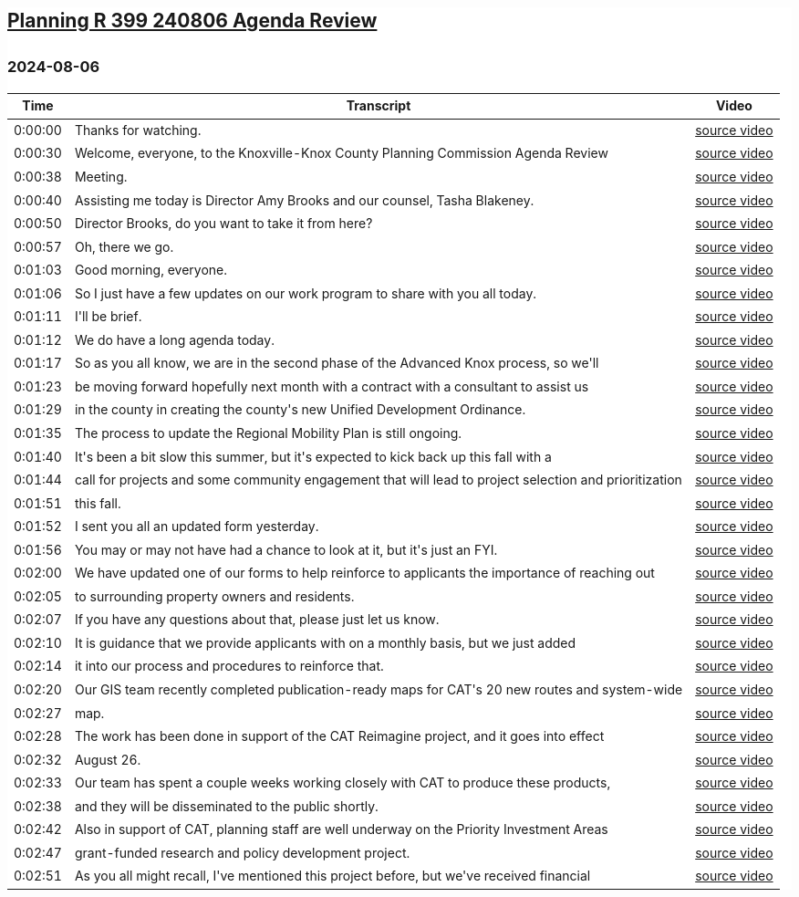 ## [Planning R 399 240806 Agenda Review](https://archive.org/details/planning-r-399-240806-agenda-review)
### 2024-08-06
| Time| Transcript| Video|
|---------|---------------------------------------------------------------------------------------------------------------------------------------------------------------------------------------------------------------------------------------------------------------------------------------------------------------------------|--------------------------------------------------------------------------------------------|
| 0:00:00| Thanks for watching.| [source video](https://archive.org/details/planning-r-399-240806-agenda-review?start=0)|
| 0:00:30| Welcome, everyone, to the Knoxville-Knox County Planning Commission Agenda Review| [source video](https://archive.org/details/planning-r-399-240806-agenda-review?start=30)|
| 0:00:38| Meeting.| [source video](https://archive.org/details/planning-r-399-240806-agenda-review?start=38)|
| 0:00:40| Assisting me today is Director Amy Brooks and our counsel, Tasha Blakeney.| [source video](https://archive.org/details/planning-r-399-240806-agenda-review?start=40)|
| 0:00:50| Director Brooks, do you want to take it from here?| [source video](https://archive.org/details/planning-r-399-240806-agenda-review?start=50)|
| 0:00:57| Oh, there we go.| [source video](https://archive.org/details/planning-r-399-240806-agenda-review?start=57)|
| 0:01:03| Good morning, everyone.| [source video](https://archive.org/details/planning-r-399-240806-agenda-review?start=63)|
| 0:01:06| So I just have a few updates on our work program to share with you all today.| [source video](https://archive.org/details/planning-r-399-240806-agenda-review?start=66)|
| 0:01:11| I'll be brief.| [source video](https://archive.org/details/planning-r-399-240806-agenda-review?start=71)|
| 0:01:12| We do have a long agenda today.| [source video](https://archive.org/details/planning-r-399-240806-agenda-review?start=72)|
| 0:01:17| So as you all know, we are in the second phase of the Advanced Knox process, so we'll| [source video](https://archive.org/details/planning-r-399-240806-agenda-review?start=77)|
| 0:01:23| be moving forward hopefully next month with a contract with a consultant to assist us| [source video](https://archive.org/details/planning-r-399-240806-agenda-review?start=83)|
| 0:01:29| in the county in creating the county's new Unified Development Ordinance.| [source video](https://archive.org/details/planning-r-399-240806-agenda-review?start=89)|
| 0:01:35| The process to update the Regional Mobility Plan is still ongoing.| [source video](https://archive.org/details/planning-r-399-240806-agenda-review?start=95)|
| 0:01:40| It's been a bit slow this summer, but it's expected to kick back up this fall with a| [source video](https://archive.org/details/planning-r-399-240806-agenda-review?start=100)|
| 0:01:44| call for projects and some community engagement that will lead to project selection and prioritization| [source video](https://archive.org/details/planning-r-399-240806-agenda-review?start=104)|
| 0:01:51| this fall.| [source video](https://archive.org/details/planning-r-399-240806-agenda-review?start=111)|
| 0:01:52| I sent you all an updated form yesterday.| [source video](https://archive.org/details/planning-r-399-240806-agenda-review?start=112)|
| 0:01:56| You may or may not have had a chance to look at it, but it's just an FYI.| [source video](https://archive.org/details/planning-r-399-240806-agenda-review?start=116)|
| 0:02:00| We have updated one of our forms to help reinforce to applicants the importance of reaching out| [source video](https://archive.org/details/planning-r-399-240806-agenda-review?start=120)|
| 0:02:05| to surrounding property owners and residents.| [source video](https://archive.org/details/planning-r-399-240806-agenda-review?start=125)|
| 0:02:07| If you have any questions about that, please just let us know.| [source video](https://archive.org/details/planning-r-399-240806-agenda-review?start=127)|
| 0:02:10| It is guidance that we provide applicants with on a monthly basis, but we just added| [source video](https://archive.org/details/planning-r-399-240806-agenda-review?start=130)|
| 0:02:14| it into our process and procedures to reinforce that.| [source video](https://archive.org/details/planning-r-399-240806-agenda-review?start=134)|
| 0:02:20| Our GIS team recently completed publication-ready maps for CAT's 20 new routes and system-wide| [source video](https://archive.org/details/planning-r-399-240806-agenda-review?start=140)|
| 0:02:27| map.| [source video](https://archive.org/details/planning-r-399-240806-agenda-review?start=147)|
| 0:02:28| The work has been done in support of the CAT Reimagine project, and it goes into effect| [source video](https://archive.org/details/planning-r-399-240806-agenda-review?start=148)|
| 0:02:32| August 26.| [source video](https://archive.org/details/planning-r-399-240806-agenda-review?start=152)|
| 0:02:33| Our team has spent a couple weeks working closely with CAT to produce these products,| [source video](https://archive.org/details/planning-r-399-240806-agenda-review?start=153)|
| 0:02:38| and they will be disseminated to the public shortly.| [source video](https://archive.org/details/planning-r-399-240806-agenda-review?start=158)|
| 0:02:42| Also in support of CAT, planning staff are well underway on the Priority Investment Areas| [source video](https://archive.org/details/planning-r-399-240806-agenda-review?start=162)|
| 0:02:47| grant-funded research and policy development project.| [source video](https://archive.org/details/planning-r-399-240806-agenda-review?start=167)|
| 0:02:51| As you all might recall, I've mentioned this project before, but we've received financial| [source video](https://archive.org/details/planning-r-399-240806-agenda-review?start=171)|